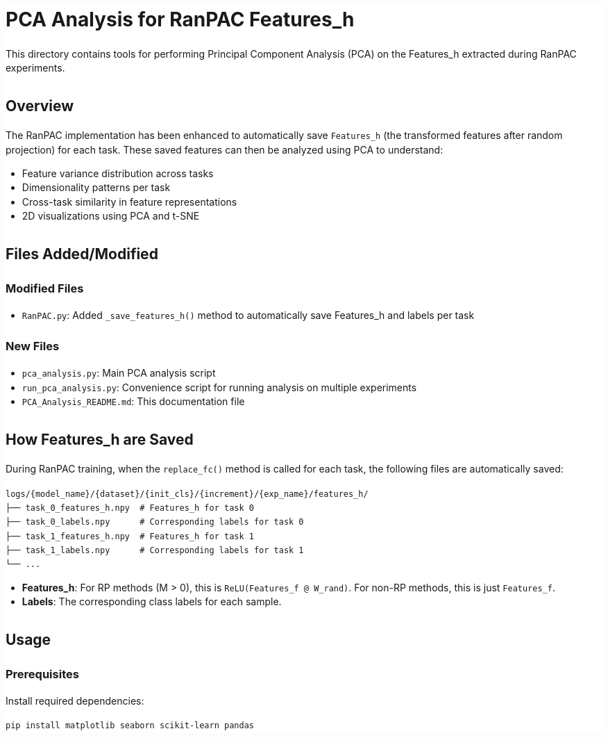 # PCA Analysis for RanPAC Features_h

This directory contains tools for performing Principal Component Analysis (PCA) on the Features_h extracted during RanPAC experiments.

## Overview

The RanPAC implementation has been enhanced to automatically save `Features_h` (the transformed features after random projection) for each task. These saved features can then be analyzed using PCA to understand:

- Feature variance distribution across tasks
- Dimensionality patterns per task
- Cross-task similarity in feature representations
- 2D visualizations using PCA and t-SNE

## Files Added/Modified

### Modified Files
- `RanPAC.py`: Added `_save_features_h()` method to automatically save Features_h and labels per task

### New Files
- `pca_analysis.py`: Main PCA analysis script
- `run_pca_analysis.py`: Convenience script for running analysis on multiple experiments
- `PCA_Analysis_README.md`: This documentation file

## How Features_h are Saved

During RanPAC training, when the `replace_fc()` method is called for each task, the following files are automatically saved:

```
logs/{model_name}/{dataset}/{init_cls}/{increment}/{exp_name}/features_h/
├── task_0_features_h.npy  # Features_h for task 0
├── task_0_labels.npy      # Corresponding labels for task 0
├── task_1_features_h.npy  # Features_h for task 1
├── task_1_labels.npy      # Corresponding labels for task 1
└── ...
```

- **Features_h**: For RP methods (M > 0), this is `ReLU(Features_f @ W_rand)`. For non-RP methods, this is just `Features_f`.
- **Labels**: The corresponding class labels for each sample.

## Usage

### Prerequisites

Install required dependencies:
```bash
pip install matplotlib seaborn scikit-learn pandas
```
